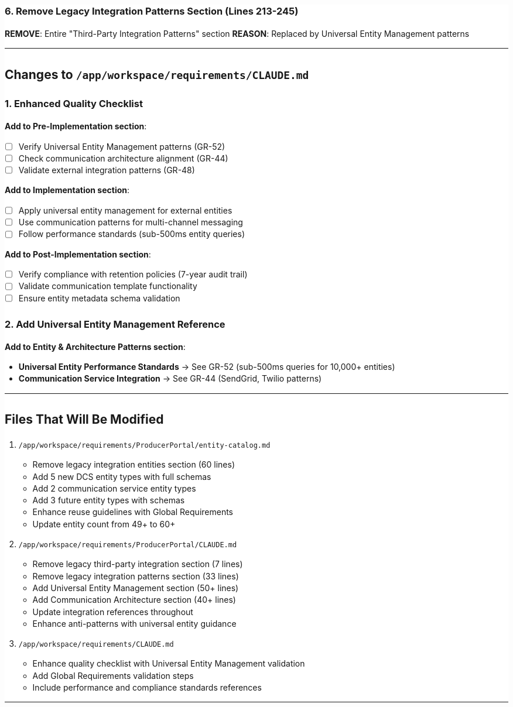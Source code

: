 ### 6. Remove Legacy Integration Patterns Section (Lines 213-245)
**REMOVE**: Entire "Third-Party Integration Patterns" section
**REASON**: Replaced by Universal Entity Management patterns

---

## Changes to `/app/workspace/requirements/CLAUDE.md`

### 1. Enhanced Quality Checklist
**Add to Pre-Implementation section**:
- [ ] Verify Universal Entity Management patterns (GR-52)
- [ ] Check communication architecture alignment (GR-44)
- [ ] Validate external integration patterns (GR-48)

**Add to Implementation section**:
- [ ] Apply universal entity management for external entities
- [ ] Use communication patterns for multi-channel messaging
- [ ] Follow performance standards (sub-500ms entity queries)

**Add to Post-Implementation section**:
- [ ] Verify compliance with retention policies (7-year audit trail)
- [ ] Validate communication template functionality
- [ ] Ensure entity metadata schema validation

### 2. Add Universal Entity Management Reference
**Add to Entity & Architecture Patterns section**:
- **Universal Entity Performance Standards** → See GR-52 (sub-500ms queries for 10,000+ entities)
- **Communication Service Integration** → See GR-44 (SendGrid, Twilio patterns)

---

## Files That Will Be Modified

1. `/app/workspace/requirements/ProducerPortal/entity-catalog.md`
   - Remove legacy integration entities section (60 lines)
   - Add 5 new DCS entity types with full schemas
   - Add 2 communication service entity types  
   - Add 3 future entity types with schemas
   - Enhance reuse guidelines with Global Requirements
   - Update entity count from 49+ to 60+

2. `/app/workspace/requirements/ProducerPortal/CLAUDE.md`
   - Remove legacy third-party integration section (7 lines)
   - Remove legacy integration patterns section (33 lines)
   - Add Universal Entity Management section (50+ lines)
   - Add Communication Architecture section (40+ lines)
   - Update integration references throughout
   - Enhance anti-patterns with universal entity guidance

3. `/app/workspace/requirements/CLAUDE.md`
   - Enhance quality checklist with Universal Entity Management validation
   - Add Global Requirements validation steps
   - Include performance and compliance standards references

---